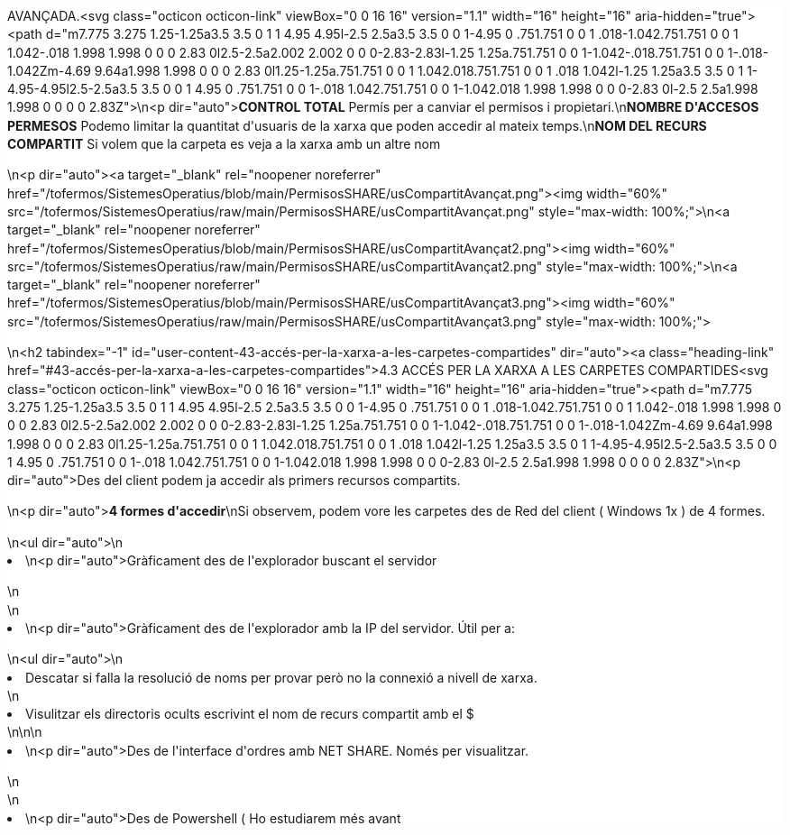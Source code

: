 AVANÇADA.<svg class=\"octicon octicon-link\" viewBox=\"0 0 16 16\" version=\"1.1\" width=\"16\" height=\"16\" aria-hidden=\"true\"><path d=\"m7.775 3.275 1.25-1.25a3.5 3.5 0 1 1 4.95 4.95l-2.5 2.5a3.5 3.5 0 0 1-4.95 0 .751.751 0 0 1 .018-1.042.751.751 0 0 1 1.042-.018 1.998 1.998 0 0 0 2.83 0l2.5-2.5a2.002 2.002 0 0 0-2.83-2.83l-1.25 1.25a.751.751 0 0 1-1.042-.018.751.751 0 0 1-.018-1.042Zm-4.69 9.64a1.998 1.998 0 0 0 2.83 0l1.25-1.25a.751.751 0 0 1 1.042.018.751.751 0 0 1 .018 1.042l-1.25 1.25a3.5 3.5 0 1 1-4.95-4.95l2.5-2.5a3.5 3.5 0 0 1 4.95 0 .751.751 0 0 1-.018 1.042.751.751 0 0 1-1.042.018 1.998 1.998 0 0 0-2.83 0l-2.5 2.5a1.998 1.998 0 0 0 0 2.83Z\"></path></svg></a></h2>\n<p dir=\"auto\"><strong>CONTROL TOTAL</strong> Permís per a canviar el permisos i propietari.\n<strong>NOMBRE D'ACCESOS PERMESOS</strong> Podemo limitar la quantitat d'usuaris de la xarxa que poden accedir al mateix temps.\n<strong>NOM DEL RECURS COMPARTIT</strong> Si volem que la carpeta es veja a la xarxa amb un altre nom</p>\n<p dir=\"auto\"><a target=\"_blank\" rel=\"noopener noreferrer\" href=\"/tofermos/SistemesOperatius/blob/main/PermisosSHARE/usCompartitAvançat.png\"><img width=\"60%\" src=\"/tofermos/SistemesOperatius/raw/main/PermisosSHARE/usCompartitAvançat.png\" style=\"max-width: 100%;\"></a>\n<a target=\"_blank\" rel=\"noopener noreferrer\" href=\"/tofermos/SistemesOperatius/blob/main/PermisosSHARE/usCompartitAvançat2.png\"><img width=\"60%\" src=\"/tofermos/SistemesOperatius/raw/main/PermisosSHARE/usCompartitAvançat2.png\" style=\"max-width: 100%;\"></a>\n<a target=\"_blank\" rel=\"noopener noreferrer\" href=\"/tofermos/SistemesOperatius/blob/main/PermisosSHARE/usCompartitAvançat3.png\"><img width=\"60%\" src=\"/tofermos/SistemesOperatius/raw/main/PermisosSHARE/usCompartitAvançat3.png\" style=\"max-width: 100%;\"></a></p>\n<h2 tabindex=\"-1\" id=\"user-content-43-accés-per-la-xarxa-a-les-carpetes-compartides\" dir=\"auto\"><a class=\"heading-link\" href=\"#43-accés-per-la-xarxa-a-les-carpetes-compartides\">4.3 ACCÉS PER LA XARXA A LES CARPETES COMPARTIDES<svg class=\"octicon octicon-link\" viewBox=\"0 0 16 16\" version=\"1.1\" width=\"16\" height=\"16\" aria-hidden=\"true\"><path d=\"m7.775 3.275 1.25-1.25a3.5 3.5 0 1 1 4.95 4.95l-2.5 2.5a3.5 3.5 0 0 1-4.95 0 .751.751 0 0 1 .018-1.042.751.751 0 0 1 1.042-.018 1.998 1.998 0 0 0 2.83 0l2.5-2.5a2.002 2.002 0 0 0-2.83-2.83l-1.25 1.25a.751.751 0 0 1-1.042-.018.751.751 0 0 1-.018-1.042Zm-4.69 9.64a1.998 1.998 0 0 0 2.83 0l1.25-1.25a.751.751 0 0 1 1.042.018.751.751 0 0 1 .018 1.042l-1.25 1.25a3.5 3.5 0 1 1-4.95-4.95l2.5-2.5a3.5 3.5 0 0 1 4.95 0 .751.751 0 0 1-.018 1.042.751.751 0 0 1-1.042.018 1.998 1.998 0 0 0-2.83 0l-2.5 2.5a1.998 1.998 0 0 0 0 2.83Z\"></path></svg></a></h2>\n<p dir=\"auto\">Des del client podem ja accedir als primers recursos compartits.</p>\n<p dir=\"auto\"><strong>4 formes d'accedir</strong>\nSi observem, podem vore les carpetes des de Red del client ( Windows 1x ) de 4 formes.</p>\n<ul dir=\"auto\">\n<li>\n<p dir=\"auto\">Gràficament des de l'explorador buscant el servidor</p>\n</li>\n<li>\n<p dir=\"auto\">Gràficament des de l'explorador amb la IP del servidor. Útil per a:</p>\n<ul dir=\"auto\">\n<li>Descatar si falla la resolució de noms per provar però no la connexió a nivell de xarxa.</li>\n<li>Visulitzar els directoris ocults escrivint el nom de recurs compartit amb el $</li>\n</ul>\n</li>\n<li>\n<p dir=\"auto\">Des de l'interface d'ordres amb NET SHARE. Només per visualitzar.</p>\n</li>\n<li>\n<p dir=\"auto\">Des de Powershell ( Ho estudiarem més avant